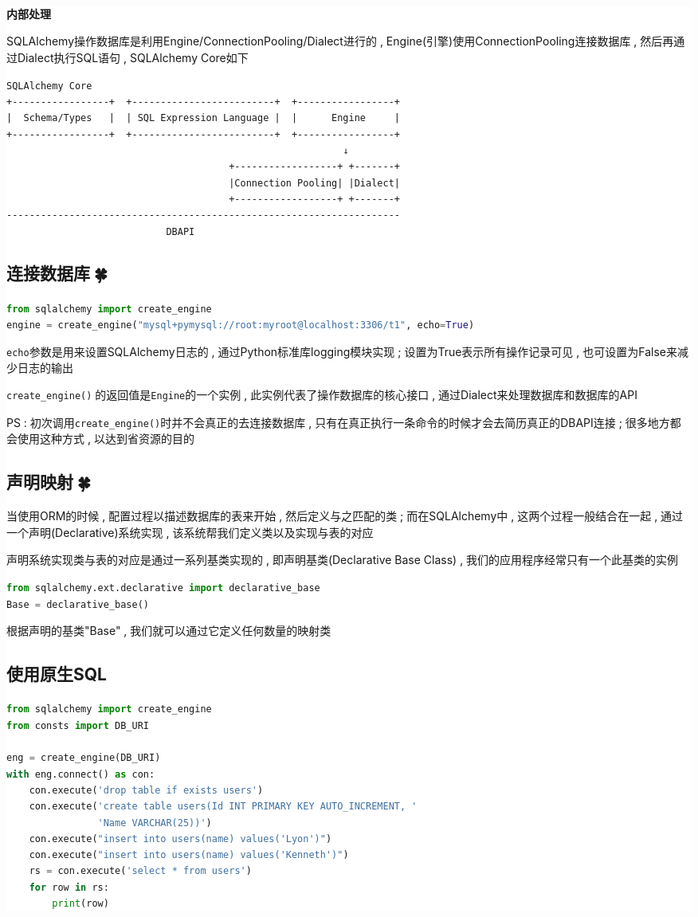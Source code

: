 **内部处理**

SQLAlchemy操作数据库是利用Engine/ConnectionPooling/Dialect进行的 , Engine(引擎)使用ConnectionPooling连接数据库 , 然后再通过Dialect执行SQL语句 , SQLAlchemy Core如下

```
SQLAlchemy Core
+-----------------+  +-------------------------+  +-----------------+
|  Schema/Types   |  | SQL Expression Language |  |      Engine     |
+-----------------+  +-------------------------+  +-----------------+
                                                           ↓
									   +------------------+ +-------+
									   |Connection Pooling| |Dialect|
									   +------------------+ +-------+
---------------------------------------------------------------------
							DBAPI
```

## 连接数据库  🍀

```python
from sqlalchemy import create_engine
engine = create_engine("mysql+pymysql://root:myroot@localhost:3306/t1", echo=True)
```

`echo`参数是用来设置SQLAlchemy日志的 , 通过Python标准库logging模块实现 ; 设置为True表示所有操作记录可见 , 也可设置为False来减少日志的输出

`create_engine()` 的返回值是`Engine`的一个实例 , 此实例代表了操作数据库的核心接口 , 通过Dialect来处理数据库和数据库的API

PS : 初次调用`create_engine()`时并不会真正的去连接数据库 , 只有在真正执行一条命令的时候才会去简历真正的DBAPI连接 ; 很多地方都会使用这种方式 , 以达到省资源的目的

## 声明映射  🍀

当使用ORM的时候 , 配置过程以描述数据库的表来开始 , 然后定义与之匹配的类 ; 而在SQLAlchemy中 , 这两个过程一般结合在一起 , 通过一个声明(Declarative)系统实现 , 该系统帮我们定义类以及实现与表的对应

声明系统实现类与表的对应是通过一系列基类实现的 , 即声明基类(Declarative Base Class) , 我们的应用程序经常只有一个此基类的实例

```python
from sqlalchemy.ext.declarative import declarative_base
Base = declarative_base()
```

根据声明的基类"Base" , 我们就可以通过它定义任何数量的映射类

## 使用原生SQL

```python
from sqlalchemy import create_engine
from consts import DB_URI

eng = create_engine(DB_URI)
with eng.connect() as con:
    con.execute('drop table if exists users')
    con.execute('create table users(Id INT PRIMARY KEY AUTO_INCREMENT, '
                'Name VARCHAR(25))')
    con.execute("insert into users(name) values('Lyon')")
    con.execute("insert into users(name) values('Kenneth')")
    rs = con.execute('select * from users')
    for row in rs:
        print(row)
```
